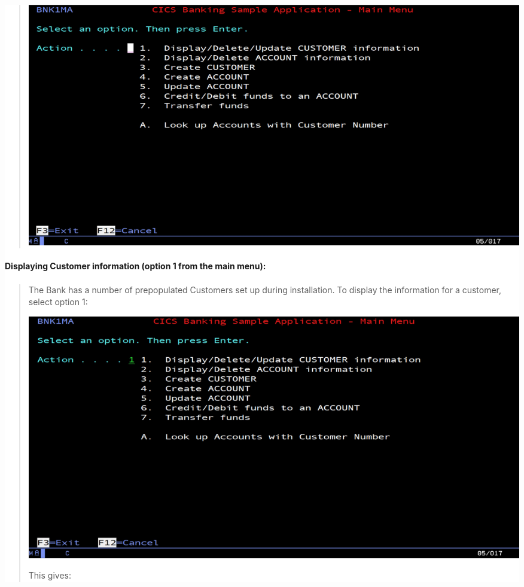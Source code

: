 > ![BMSUser OMEN](../doc/images/BMSUserGuide/BMSUser_Main_Menu.jpg)
>

#### Displaying Customer information (option 1 from the main menu):

####  

> The Bank has a number of prepopulated Customers set up during
> installation. To display the information for a customer, select option
> 1:
>
> ![BMSUser option 1 start](../doc/images/BMSUserGuide/BMSUser_Opt_1_START.jpg)
>
>
> This gives:
>
